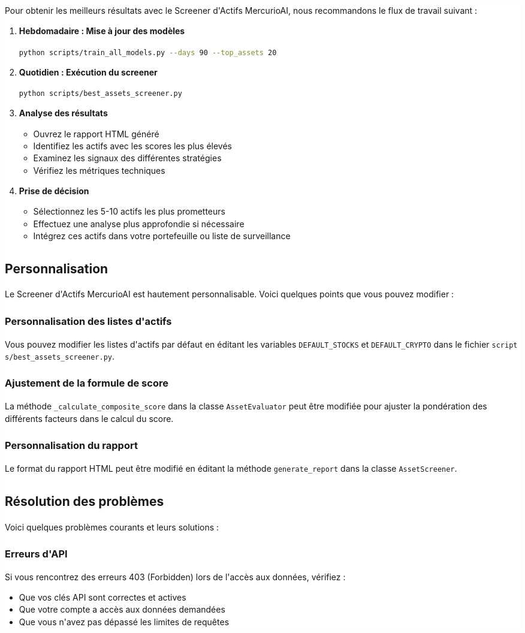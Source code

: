 Pour obtenir les meilleurs résultats avec le Screener d'Actifs MercurioAI, nous recommandons le flux de travail suivant :

1. **Hebdomadaire : Mise à jour des modèles**
   ```bash
   python scripts/train_all_models.py --days 90 --top_assets 20
   ```

2. **Quotidien : Exécution du screener**
   ```bash
   python scripts/best_assets_screener.py
   ```

3. **Analyse des résultats**
   - Ouvrez le rapport HTML généré
   - Identifiez les actifs avec les scores les plus élevés
   - Examinez les signaux des différentes stratégies
   - Vérifiez les métriques techniques

4. **Prise de décision**
   - Sélectionnez les 5-10 actifs les plus prometteurs
   - Effectuez une analyse plus approfondie si nécessaire
   - Intégrez ces actifs dans votre portefeuille ou liste de surveillance

## Personnalisation

Le Screener d'Actifs MercurioAI est hautement personnalisable. Voici quelques points que vous pouvez modifier :

### Personnalisation des listes d'actifs

Vous pouvez modifier les listes d'actifs par défaut en éditant les variables `DEFAULT_STOCKS` et `DEFAULT_CRYPTO` dans le fichier `scripts/best_assets_screener.py`.

### Ajustement de la formule de score

La méthode `_calculate_composite_score` dans la classe `AssetEvaluator` peut être modifiée pour ajuster la pondération des différents facteurs dans le calcul du score.

### Personnalisation du rapport

Le format du rapport HTML peut être modifié en éditant la méthode `generate_report` dans la classe `AssetScreener`.

## Résolution des problèmes

Voici quelques problèmes courants et leurs solutions :

### Erreurs d'API

Si vous rencontrez des erreurs 403 (Forbidden) lors de l'accès aux données, vérifiez :
- Que vos clés API sont correctes et actives
- Que votre compte a accès aux données demandées
- Que vous n'avez pas dépassé les limites de requêtes
